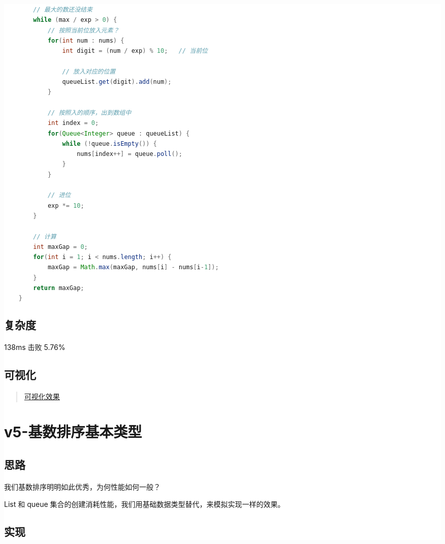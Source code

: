 ```java
        // 最大的数还没结束
        while (max / exp > 0) {
            // 按照当前位放入元素？
            for(int num : nums) {
                int digit = (num / exp) % 10;   // 当前位

                // 放入对应的位置
                queueList.get(digit).add(num);
            }

            // 按照入的顺序，出到数组中
            int index = 0;
            for(Queue<Integer> queue : queueList) {
                while (!queue.isEmpty()) {
                    nums[index++] = queue.poll();
                }
            }

            // 进位
            exp *= 10;
        }

        // 计算
        int maxGap = 0;
        for(int i = 1; i < nums.length; i++) {
            maxGap = Math.max(maxGap, nums[i] - nums[i-1]);
        }
        return maxGap;
    }
```

## 复杂度

138ms 击败 5.76%

## 可视化

> [可视化效果](https://houbb.github.io/leetcode-visual/T164-radix-sort-basic.html)

# v5-基数排序基本类型

## 思路

我们基数排序明明如此优秀，为何性能如何一般？

List 和 queue 集合的创建消耗性能，我们用基础数据类型替代，来模拟实现一样的效果。

## 实现

